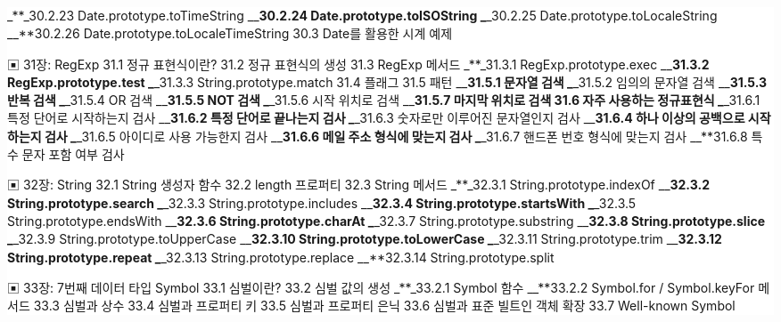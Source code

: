 \_**\_30.2.23 Date.prototype.toTimeString
\_\_**30.2.24 Date.prototype.toISOString
\_**\_30.2.25 Date.prototype.toLocaleString
\_\_**30.2.26 Date.prototype.toLocaleTimeString
30.3 Date를 활용한 시계 예제

▣ 31장: RegExp
31.1 정규 표현식이란?
31.2 정규 표현식의 생성
31.3 RegExp 메서드
\_**\_31.3.1 RegExp.prototype.exec
\_\_**31.3.2 RegExp.prototype.test
\_**\_31.3.3 String.prototype.match
31.4 플래그
31.5 패턴
\_\_**31.5.1 문자열 검색
\_**\_31.5.2 임의의 문자열 검색
\_\_**31.5.3 반복 검색
\_**\_31.5.4 OR 검색
\_\_**31.5.5 NOT 검색
\_**\_31.5.6 시작 위치로 검색
\_\_**31.5.7 마지막 위치로 검색
31.6 자주 사용하는 정규표현식
\_**\_31.6.1 특정 단어로 시작하는지 검사
\_\_**31.6.2 특정 단어로 끝나는지 검사
\_**\_31.6.3 숫자로만 이루어진 문자열인지 검사
\_\_**31.6.4 하나 이상의 공백으로 시작하는지 검사
\_**\_31.6.5 아이디로 사용 가능한지 검사
\_\_**31.6.6 메일 주소 형식에 맞는지 검사
\_**\_31.6.7 핸드폰 번호 형식에 맞는지 검사
\_\_**31.6.8 특수 문자 포함 여부 검사

▣ 32장: String
32.1 String 생성자 함수
32.2 length 프로퍼티
32.3 String 메서드
\_**\_32.3.1 String.prototype.indexOf
\_\_**32.3.2 String.prototype.search
\_**\_32.3.3 String.prototype.includes
\_\_**32.3.4 String.prototype.startsWith
\_**\_32.3.5 String.prototype.endsWith
\_\_**32.3.6 String.prototype.charAt
\_**\_32.3.7 String.prototype.substring
\_\_**32.3.8 String.prototype.slice
\_**\_32.3.9 String.prototype.toUpperCase
\_\_**32.3.10 String.prototype.toLowerCase
\_**\_32.3.11 String.prototype.trim
\_\_**32.3.12 String.prototype.repeat
\_**\_32.3.13 String.prototype.replace
\_\_**32.3.14 String.prototype.split

▣ 33장: 7번째 데이터 타입 Symbol
33.1 심벌이란?
33.2 심벌 값의 생성
\_**\_33.2.1 Symbol 함수
\_\_**33.2.2 Symbol.for / Symbol.keyFor 메서드
33.3 심벌과 상수
33.4 심벌과 프로퍼티 키
33.5 심벌과 프로퍼티 은닉
33.6 심벌과 표준 빌트인 객체 확장
33.7 Well-known Symbol
